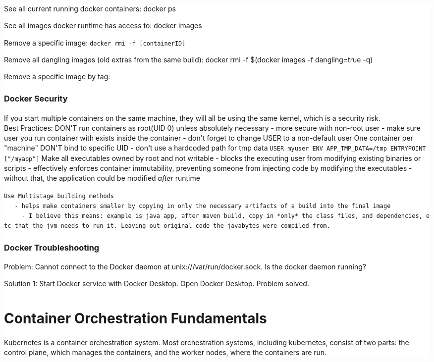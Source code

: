 See all current running docker containers:
    docker ps

See all images docker runtime has access to:
    docker images

Remove a specific image:
    `docker rmi -f [containerID]`

Remove all dangling images (old extras from the same build):
    docker rmi -f $(docker images -f dangling=true -q)

Remove a specific image by tag:


### Docker Security

If you start multiple containers on the same machine, they will all be using the same kernel, which is a security risk.  
Best Practices:
    DON'T run containers as root(UID 0) unless absolutely necessary - more secure with non-root user
     - make sure user you run container with exists inside the container
     - don't forget to change USER to a non-default user
    One container per "machine"
    DON'T bind to specific UID - don't use a hardcoded path for tmp data
        `
        USER myuser
        ENV APP_TMP_DATA=/tmp
        ENTRYPOINT ["/myapp"]
        `
    Make all executables owned by root and not writable - blocks the executing user from modifying existing binaries or scripts
        - effectively enforces container immutability, preventing someone from injecting code by modifying the executables
        - without that, the application could be modified *after* runtime
    
    Use Multistage building methods 
       - helps make containers smaller by copying in only the necessary artifacts of a build into the final image
         - I believe this means: example is java app, after maven build, copy in *only* the class files, and dependencies, etc that the jvm needs to run it. Leaving out original code the javabytes were compiled from.


### Docker Troubleshooting

Problem:
    Cannot connect to the Docker daemon at unix:///var/run/docker.sock. Is the docker daemon running?

Solution 1: Start Docker service with Docker Desktop. Open Docker Desktop. Problem solved.

    
# Container Orchestration Fundamentals

Kubernetes is a container orchestration system.  Most orchestration systems, including kubernetes, consist of two parts: the control plane, which manages the containers, and the worker nodes, where the containers are run.
